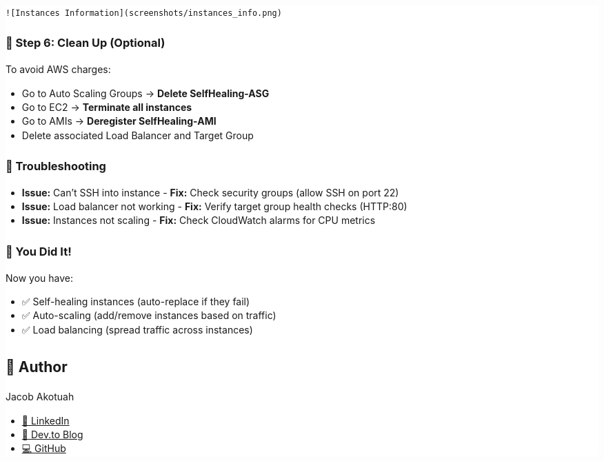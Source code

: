     ![Instances Information](screenshots/instances_info.png)

### 🧹 Step 6: Clean Up (Optional)
To avoid AWS charges:
*   Go to Auto Scaling Groups → **Delete SelfHealing-ASG**
*   Go to EC2 → **Terminate all instances**
*   Go to AMIs → **Deregister SelfHealing-AMI**
*   Delete associated Load Balancer and Target Group

### 🔧 Troubleshooting
*   **Issue:** Can’t SSH into instance - **Fix:** Check security groups (allow SSH on port 22)
*   **Issue:** Load balancer not working - **Fix:** Verify target group health checks (HTTP:80)
*   **Issue:** Instances not scaling - **Fix:** Check CloudWatch alarms for CPU metrics

### 🎉 You Did It!
Now you have:
*   ✅ Self-healing instances (auto-replace if they fail)
*   ✅ Auto-scaling (add/remove instances based on traffic)
*   ✅ Load balancing (spread traffic across instances)

## 👤 Author
Jacob Akotuah

- [📧 LinkedIn](https://www.linkedin.com/in/jacobakotuah/)
- [📝 Dev.to Blog](https://dev.to/jayk)
- [💻 GitHub](https://github.com/Jacobjayk)